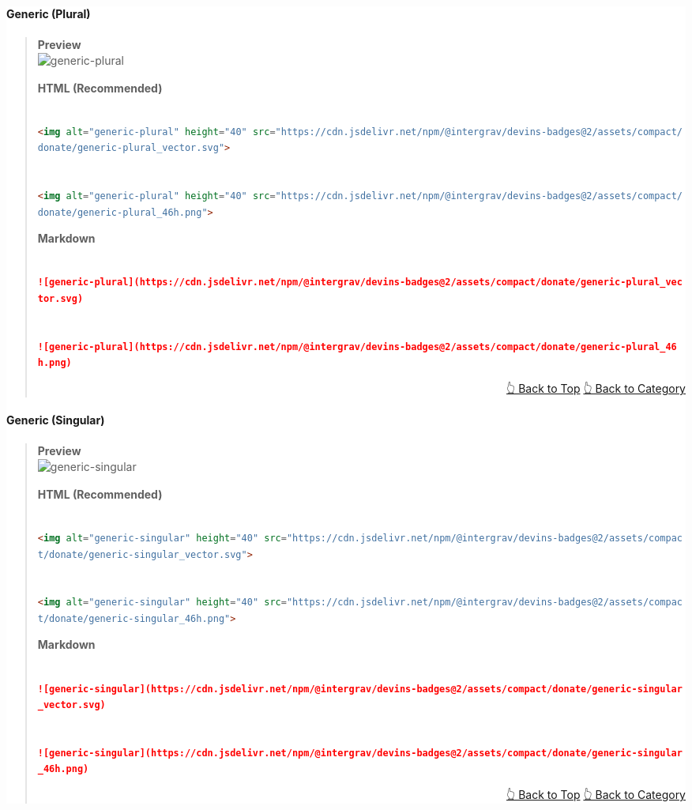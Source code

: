 #### Generic (Plural)

> **Preview**  
> ![generic-plural](https://cdn.jsdelivr.net/npm/@intergrav/devins-badges@2/assets/compact/donate/generic-plural_46h.png)
> 
> **HTML (Recommended)**  
> ```html
> 
> <img alt="generic-plural" height="40" src="https://cdn.jsdelivr.net/npm/@intergrav/devins-badges@2/assets/compact/donate/generic-plural_vector.svg">
> 
> 
> <img alt="generic-plural" height="40" src="https://cdn.jsdelivr.net/npm/@intergrav/devins-badges@2/assets/compact/donate/generic-plural_46h.png">
> ```
> 
> **Markdown**  
> ```markdown
> 
> ![generic-plural](https://cdn.jsdelivr.net/npm/@intergrav/devins-badges@2/assets/compact/donate/generic-plural_vector.svg)
> 
> 
> ![generic-plural](https://cdn.jsdelivr.net/npm/@intergrav/devins-badges@2/assets/compact/donate/generic-plural_46h.png)
> ```
> 
> <div align="right"><a href="#categories">👆 Back to Top</a> <a href="#donate">👆 Back to Category</a></div>

#### Generic (Singular)

> **Preview**  
> ![generic-singular](https://cdn.jsdelivr.net/npm/@intergrav/devins-badges@2/assets/compact/donate/generic-singular_46h.png)
> 
> **HTML (Recommended)**  
> ```html
> 
> <img alt="generic-singular" height="40" src="https://cdn.jsdelivr.net/npm/@intergrav/devins-badges@2/assets/compact/donate/generic-singular_vector.svg">
> 
> 
> <img alt="generic-singular" height="40" src="https://cdn.jsdelivr.net/npm/@intergrav/devins-badges@2/assets/compact/donate/generic-singular_46h.png">
> ```
> 
> **Markdown**  
> ```markdown
> 
> ![generic-singular](https://cdn.jsdelivr.net/npm/@intergrav/devins-badges@2/assets/compact/donate/generic-singular_vector.svg)
> 
> 
> ![generic-singular](https://cdn.jsdelivr.net/npm/@intergrav/devins-badges@2/assets/compact/donate/generic-singular_46h.png)
> ```
> 
> <div align="right"><a href="#categories">👆 Back to Top</a> <a href="#donate">👆 Back to Category</a></div>
